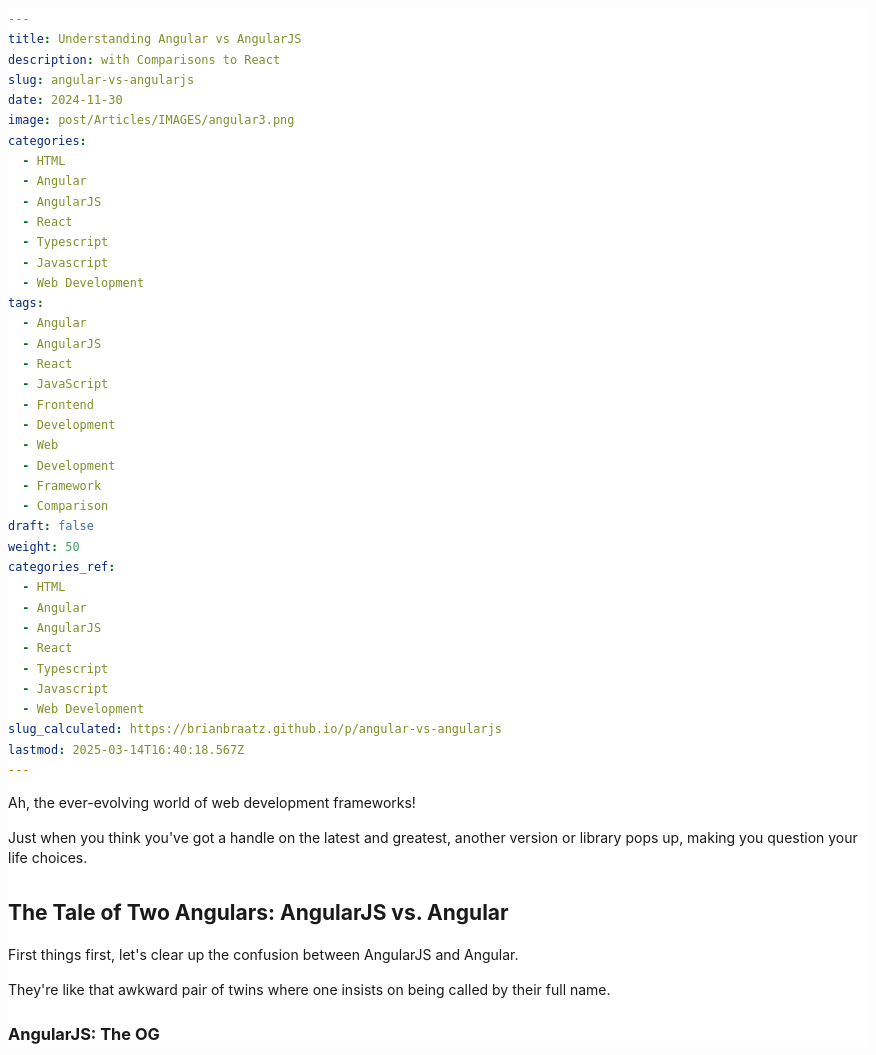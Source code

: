 ```yaml
---
title: Understanding Angular vs AngularJS
description: with Comparisons to React
slug: angular-vs-angularjs
date: 2024-11-30
image: post/Articles/IMAGES/angular3.png
categories:
  - HTML
  - Angular
  - AngularJS
  - React
  - Typescript
  - Javascript
  - Web Development
tags:
  - Angular
  - AngularJS
  - React
  - JavaScript
  - Frontend
  - Development
  - Web
  - Development
  - Framework
  - Comparison
draft: false
weight: 50
categories_ref:
  - HTML
  - Angular
  - AngularJS
  - React
  - Typescript
  - Javascript
  - Web Development
slug_calculated: https://brianbraatz.github.io/p/angular-vs-angularjs
lastmod: 2025-03-14T16:40:18.567Z
---
```

Ah, the ever-evolving world of web development frameworks!

Just when you think you've got a handle on the latest and greatest, another version or library pops up, making you question your life choices.

## The Tale of Two Angulars: AngularJS vs. Angular

First things first, let's clear up the confusion between AngularJS and Angular.

They're like that awkward pair of twins where one insists on being called by their full name.

### AngularJS: The OG
